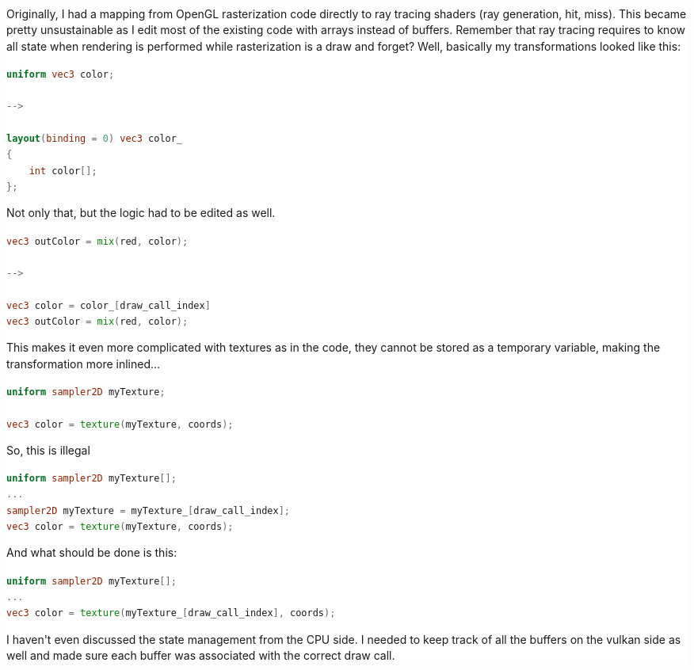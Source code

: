 Originally, I had a mapping from OpenGL rasterization code directly to ray tracing shaders (ray generation, hit, miss). This became pretty unsustainable as I edit most of the existing code with arrays instead of buffers. Remember that ray tracing requires to know all state when rendering is performed while rasterization is a draw and forget? Well, basically my transformations looked like this:

```glsl
uniform vec3 color;

-->

layout(binding = 0) vec3 color_
{
    int color[];
};
```

Not only that, but the logic had to be edited as well.


```glsl
vec3 outColor = mix(red, color);

-->

vec3 color = color_[draw_call_index]
vec3 outColor = mix(red, color);
```

This makes it even more complicated with textures as in the code, they cannot be stored as a temporary variable, making the transformation more inlined...

```glsl
uniform sampler2D myTexture;

vec3 color = texture(myTexture, coords);
```

So, this is illegal

```glsl
uniform sampler2D myTexture[];
...
sampler2D myTexture = myTexture_[draw_call_index];
vec3 color = texture(myTexture, coords);
```

And what should be done is this:

```glsl
uniform sampler2D myTexture[];
...
vec3 color = texture(myTexture_[draw_call_index], coords);
```

I haven't even discussed the state management from the CPU side. I needed to keep track of all the buffers on the vulkan side as well and made sure each buffer was associated with the correct draw call.
